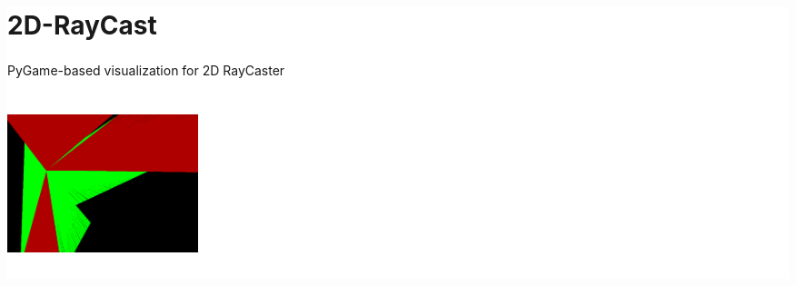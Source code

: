 # 2D-RayCast
PyGame-based visualization for 2D RayCaster

<img src="graphics/4.png" alt="drawing" width="210" height="200"/>